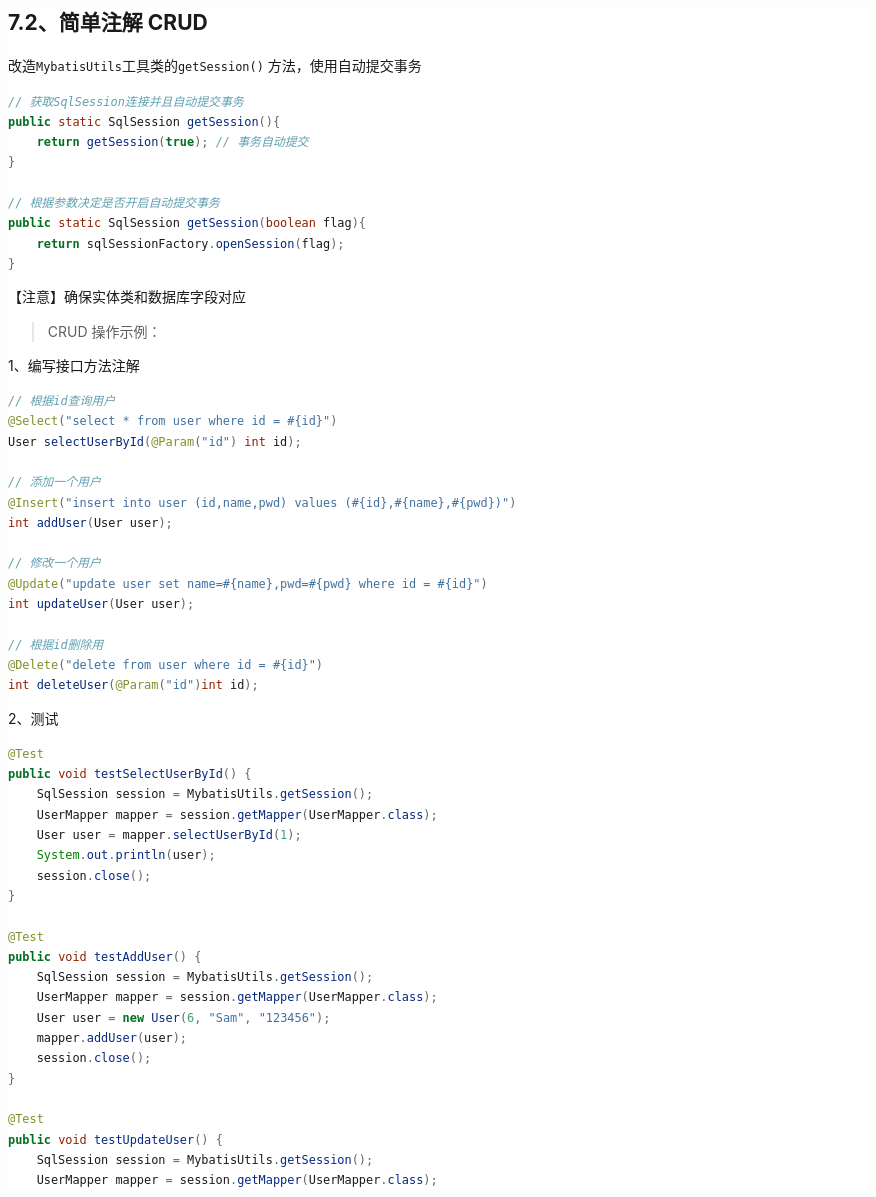 

## 7.2、简单注解 CRUD

改造`MybatisUtils`工具类的`getSession()` 方法，使用自动提交事务

```java
// 获取SqlSession连接并且自动提交事务
public static SqlSession getSession(){
    return getSession(true); // 事务自动提交
}

// 根据参数决定是否开启自动提交事务
public static SqlSession getSession(boolean flag){
    return sqlSessionFactory.openSession(flag);
}
```

【注意】确保实体类和数据库字段对应

> CRUD 操作示例：
>

1、编写接口方法注解

```java
// 根据id查询用户
@Select("select * from user where id = #{id}")
User selectUserById(@Param("id") int id);

// 添加一个用户
@Insert("insert into user (id,name,pwd) values (#{id},#{name},#{pwd})")
int addUser(User user);

// 修改一个用户
@Update("update user set name=#{name},pwd=#{pwd} where id = #{id}")
int updateUser(User user);

// 根据id删除用
@Delete("delete from user where id = #{id}")
int deleteUser(@Param("id")int id);
```

2、测试

```java
@Test
public void testSelectUserById() {
    SqlSession session = MybatisUtils.getSession();
    UserMapper mapper = session.getMapper(UserMapper.class);
    User user = mapper.selectUserById(1);
    System.out.println(user);
    session.close();
}

@Test
public void testAddUser() {
    SqlSession session = MybatisUtils.getSession();
    UserMapper mapper = session.getMapper(UserMapper.class);
    User user = new User(6, "Sam", "123456");
    mapper.addUser(user);
    session.close();
}

@Test
public void testUpdateUser() {
    SqlSession session = MybatisUtils.getSession();
    UserMapper mapper = session.getMapper(UserMapper.class);
```